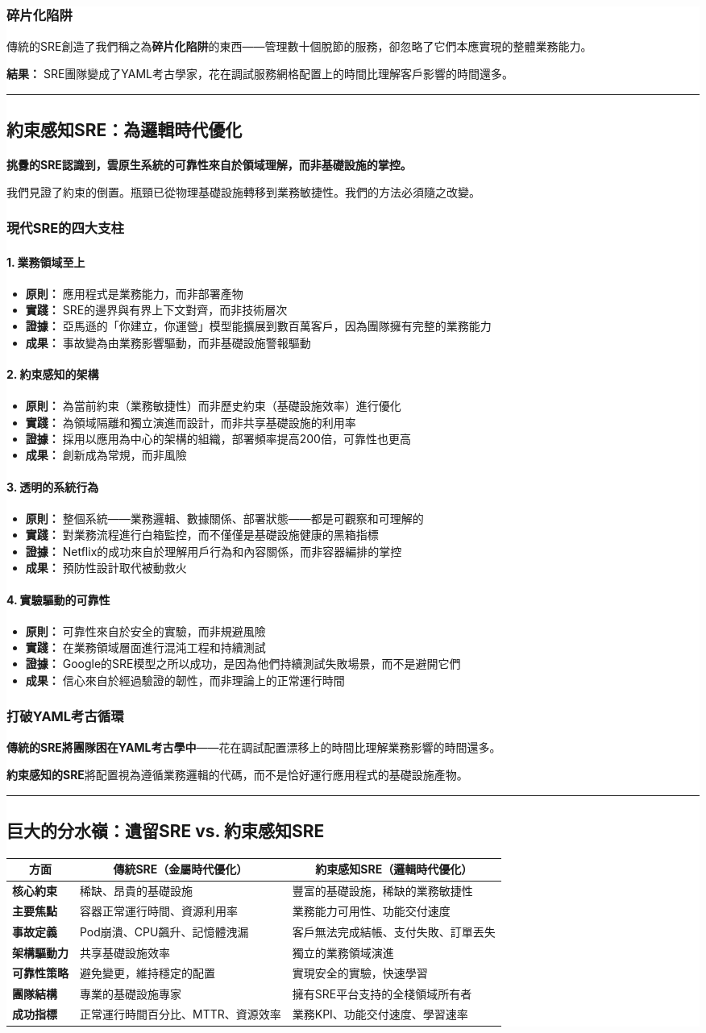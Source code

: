 ### 碎片化陷阱

傳統的SRE創造了我們稱之為**碎片化陷阱**的東西——管理數十個脫節的服務，卻忽略了它們本應實現的整體業務能力。

**結果：** SRE團隊變成了YAML考古學家，花在調試服務網格配置上的時間比理解客戶影響的時間還多。

---

## 約束感知SRE：為邏輯時代優化

**挑釁的SRE認識到，雲原生系統的可靠性來自於領域理解，而非基礎設施的掌控。**

我們見證了約束的倒置。瓶頸已從物理基礎設施轉移到業務敏捷性。我們的方法必須隨之改變。

### 現代SRE的四大支柱

#### 1. **業務領域至上**
- **原則：** 應用程式是業務能力，而非部署產物
- **實踐：** SRE的邊界與有界上下文對齊，而非技術層次
- **證據：** 亞馬遜的「你建立，你運營」模型能擴展到數百萬客戶，因為團隊擁有完整的業務能力
- **成果：** 事故變為由業務影響驅動，而非基礎設施警報驅動

#### 2. **約束感知的架構**
- **原則：** 為當前約束（業務敏捷性）而非歷史約束（基礎設施效率）進行優化
- **實踐：** 為領域隔離和獨立演進而設計，而非共享基礎設施的利用率
- **證據：** 採用以應用為中心的架構的組織，部署頻率提高200倍，可靠性也更高
- **成果：** 創新成為常規，而非風險

#### 3. **透明的系統行為**
- **原則：** 整個系統——業務邏輯、數據關係、部署狀態——都是可觀察和可理解的
- **實踐：** 對業務流程進行白箱監控，而不僅僅是基礎設施健康的黑箱指標
- **證據：** Netflix的成功來自於理解用戶行為和內容關係，而非容器編排的掌控
- **成果：** 預防性設計取代被動救火

#### 4. **實驗驅動的可靠性**
- **原則：** 可靠性來自於安全的實驗，而非規避風險
- **實踐：** 在業務領域層面進行混沌工程和持續測試
- **證據：** Google的SRE模型之所以成功，是因為他們持續測試失敗場景，而不是避開它們
- **成果：** 信心來自於經過驗證的韌性，而非理論上的正常運行時間

### 打破YAML考古循環

**傳統的SRE將團隊困在YAML考古學中**——花在調試配置漂移上的時間比理解業務影響的時間還多。

**約束感知的SRE**將配置視為遵循業務邏輯的代碼，而不是恰好運行應用程式的基礎設施產物。

---

## 巨大的分水嶺：遺留SRE vs. 約束感知SRE

| 方面 | 傳統SRE（金屬時代優化） | 約束感知SRE（邏輯時代優化） |
|---|---|---|
| **核心約束** | 稀缺、昂貴的基礎設施 | 豐富的基礎設施，稀缺的業務敏捷性 |
| **主要焦點** | 容器正常運行時間、資源利用率 | 業務能力可用性、功能交付速度 |
| **事故定義** | Pod崩潰、CPU飆升、記憶體洩漏 | 客戶無法完成結帳、支付失敗、訂單丟失 |
| **架構驅動力** | 共享基礎設施效率 | 獨立的業務領域演進 |
| **可靠性策略** | 避免變更，維持穩定的配置 | 實現安全的實驗，快速學習 |
| **團隊結構** | 專業的基礎設施專家 | 擁有SRE平台支持的全棧領域所有者 |
| **成功指標** | 正常運行時間百分比、MTTR、資源效率 | 業務KPI、功能交付速度、學習速率 |